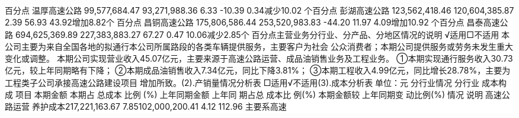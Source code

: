 百分点
温厚高速公路
99,577,684.47
93,271,988.36
6.33
-10.39
0.34减少10.02
个百分点
彭湖高速公路
123,562,418.46
120,604,385.87
2.39
56.93
43.92增加8.82个
百分点
昌铜高速公路
175,806,586.44
253,520,983.83
-44.20
11.97
4.09增加10.92
个百分点
昌泰高速公路
694,625,369.89
227,383,883.27
67.27
0.47
10.06减少2.85个
百分点主营业务分行业、分产品、分地区情况的说明
√适用□不适用
本公司主要为来自全国各地的拟通行本公司所属路段的各类车辆提供服务，主要客户为社会
公众消费者；本期公司提供服务或劳务未发生重大变化或调整。
本期公司实现营业收入45.07亿元，主要来源于高速公路运营、成品油销售业务及工程业务。
①本期实现通行服务收入30.73亿元，较上年同期略有下降；
②本期成品油销售收入7.34亿元，同比下降3.81%；
③本期工程收入4.99亿元，同比增长28.78%，主要为工程类子公司承接高速公路建设项目
增加所致。(2).产销量情况分析表
□适用√不适用(3).成本分析表
单位：元
分行业情况
分行业
成本构成
项目
本期金额
本期占
总成本
比例
(%)
上年同期金额
上年同
期占总
成本比
例(%)
本期金额较
上年同期变
动比例(%)
情况
说明
高速公路运营
养护成本217,221,163.67
7.85102,000,200.41
4.12
112.96
主要系高速